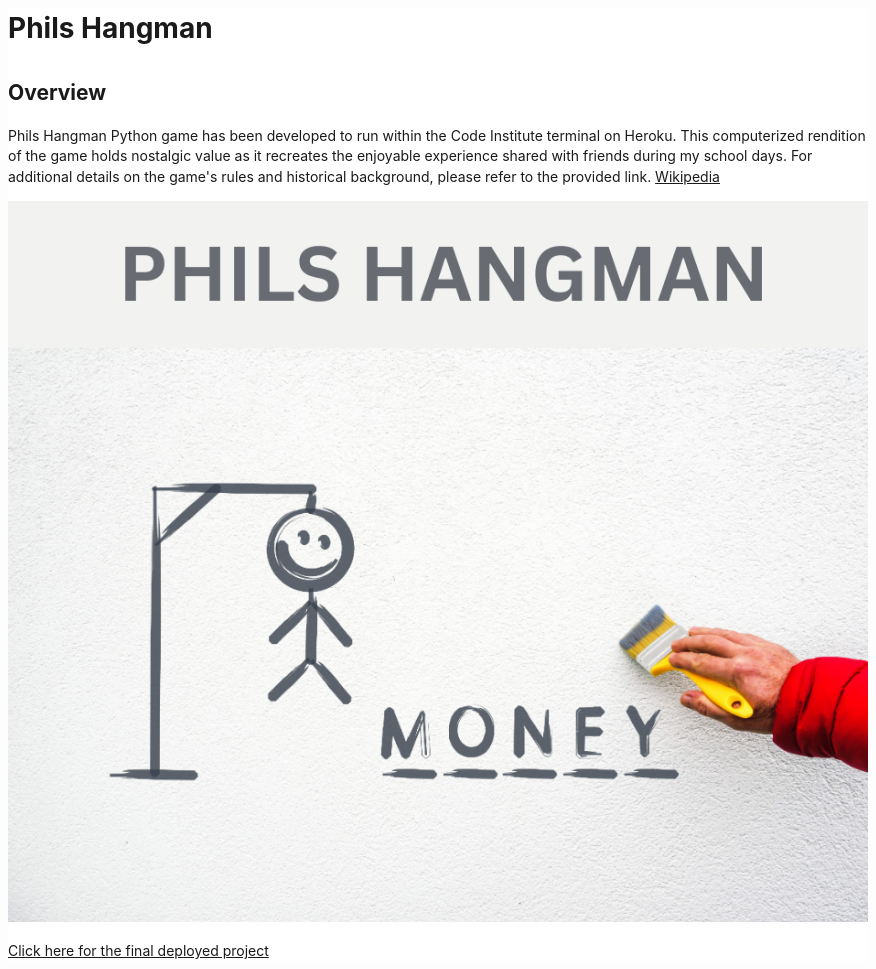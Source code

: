# Phils Hangman

## **Overview**
Phils Hangman Python game has been developed to run within the Code Institute terminal on Heroku. 
This computerized rendition of the game holds nostalgic value as it recreates the enjoyable experience shared with friends during my school days.
For additional details on the game's rules and historical background, please refer to the provided link. [Wikipedia](https://en.wikipedia.org/wiki/Hangman_(game))

<div align="center"><img src="/assets/images/phils_hangman_cover.png" alt="hangman welcome screen"></div>

[Click here for the final deployed project](https://phils-hangman.herokuapp.com/)

